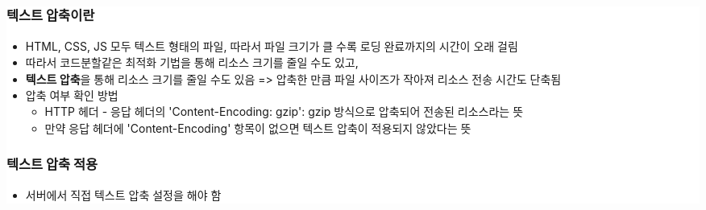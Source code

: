 ### 텍스트 압축이란
- HTML, CSS, JS 모두 텍스트 형태의 파일, 따라서 파일 크기가 클 수록 로딩 완료까지의 시간이 오래 걸림 
- 따라서 코드분할같은 최적화 기법을 통해 리소스 크기를 줄일 수도 있고,
- **텍스트 압축**을 통해 리소스 크기를 줄일 수도 있음 => 압축한 만큼 파일 사이즈가 작아져 리소스 전송 시간도 단축됨
- 압축 여부 확인 방법
    - HTTP 헤더 - 응답 헤더의 'Content-Encoding: gzip': gzip 방식으로 압축되어 전송된 리소스라는 뜻
    - 만약 응답 헤더에 'Content-Encoding' 항목이 없으면 텍스트 압축이 적용되지 않았다는 뜻

### 텍스트 압축 적용
- 서버에서 직접 텍스트 압축 설정을 해야 함